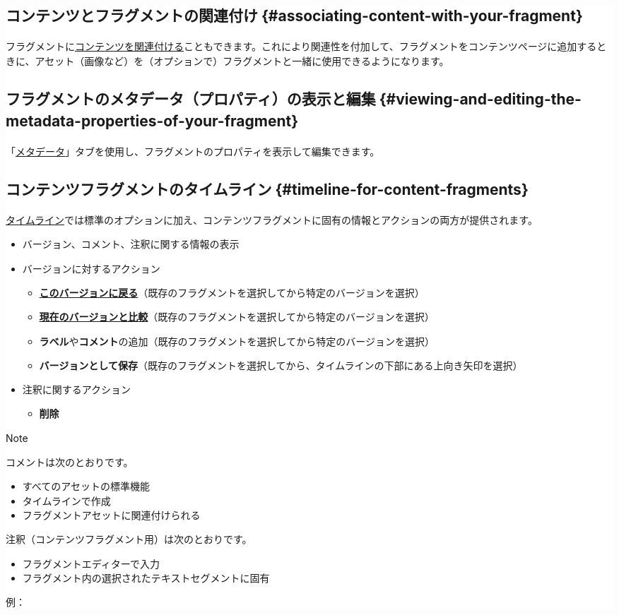 ## コンテンツとフラグメントの関連付け {#associating-content-with-your-fragment}

フラグメントに[コンテンツを関連付ける](/help/assets/content-fragments/content-fragments-assoc-content.md)こともできます。これにより関連性を付加して、フラグメントをコンテンツページに追加するときに、アセット（画像など）を（オプションで）フラグメントと一緒に使用できるようになります。

## フラグメントのメタデータ（プロパティ）の表示と編集 {#viewing-and-editing-the-metadata-properties-of-your-fragment}

「[メタデータ](/help/assets/content-fragments/content-fragments-metadata.md)」タブを使用し、フラグメントのプロパティを表示して編集できます。

## コンテンツフラグメントのタイムライン {#timeline-for-content-fragments}

[タイムライン](/help/assets/manage-digital-assets.md#timeline)では標準のオプションに加え、コンテンツフラグメントに固有の情報とアクションの両方が提供されます。

* バージョン、コメント、注釈に関する情報の表示
* バージョンに対するアクション

   * **[このバージョンに戻る](#reverting-to-a-version)**（既存のフラグメントを選択してから特定のバージョンを選択）

   * **[現在のバージョンと比較](#comparing-fragment-versions)**（既存のフラグメントを選択してから特定のバージョンを選択）

   * **ラベル**&#x200B;や&#x200B;**コメント**&#x200B;の追加（既存のフラグメントを選択してから特定のバージョンを選択）

   * **バージョンとして保存**（既存のフラグメントを選択してから、タイムラインの下部にある上向き矢印を選択）

* 注釈に関するアクション

   * **削除**

>[!NOTE]
>
コメントは次のとおりです。
>
* すべてのアセットの標準機能
* タイムラインで作成
* フラグメントアセットに関連付けられる
>
注釈（コンテンツフラグメント用）は次のとおりです。
>
* フラグメントエディターで入力
* フラグメント内の選択されたテキストセグメントに固有
>

例：
